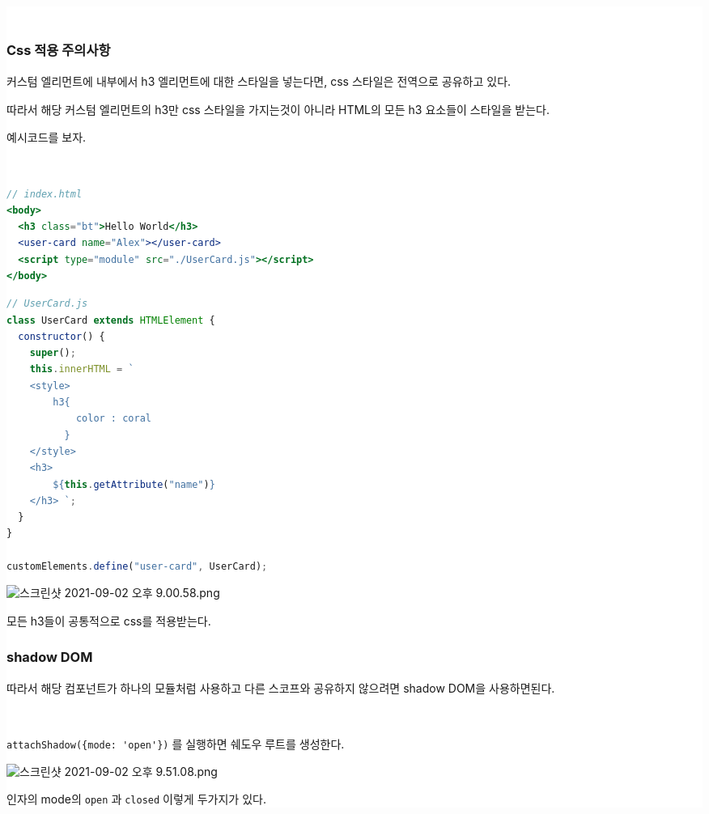 <br>

### Css 적용 주의사항

커스텀 엘리먼트에 내부에서 h3 엘리먼트에 대한 스타일을 넣는다면, css 스타일은 전역으로 공유하고 있다.

따라서 해당 커스텀 엘리먼트의 h3만 css 스타일을 가지는것이 아니라 HTML의 모든 h3 요소들이 스타일을 받는다.

예시코드를 보자.

<br>

```jsx
// index.html
<body>
  <h3 class="bt">Hello World</h3>
  <user-card name="Alex"></user-card>
  <script type="module" src="./UserCard.js"></script>
</body>
```

```jsx
// UserCard.js
class UserCard extends HTMLElement {
  constructor() {
    super();
    this.innerHTML = `
    <style>
        h3{
            color : coral
          }
    </style>
    <h3>
        ${this.getAttribute("name")}
    </h3> `;
  }
}

customElements.define("user-card", UserCard);
```

![스크린샷 2021-09-02 오후 9.00.58.png](https://s3-us-west-2.amazonaws.com/secure.notion-static.com/fbc4cb16-339f-4b17-ba40-bc0313f02057/스크린샷_2021-09-02_오후_9.00.58.png)

모든 h3들이 공통적으로 css를 적용받는다.

### shadow DOM

따라서 해당 컴포넌트가 하나의 모듈처럼 사용하고 다른 스코프와 공유하지 않으려면 shadow DOM을 사용하면된다.

<br>

`attachShadow({mode: 'open'})` 를 실행하면 쉐도우 루트를 생성한다.

![스크린샷 2021-09-02 오후 9.51.08.png](https://s3-us-west-2.amazonaws.com/secure.notion-static.com/5568f967-e6c6-459e-a2cd-ea7fabe363c6/스크린샷_2021-09-02_오후_9.51.08.png)

인자의 mode의 `open` 과 `closed` 이렇게 두가지가 있다.
